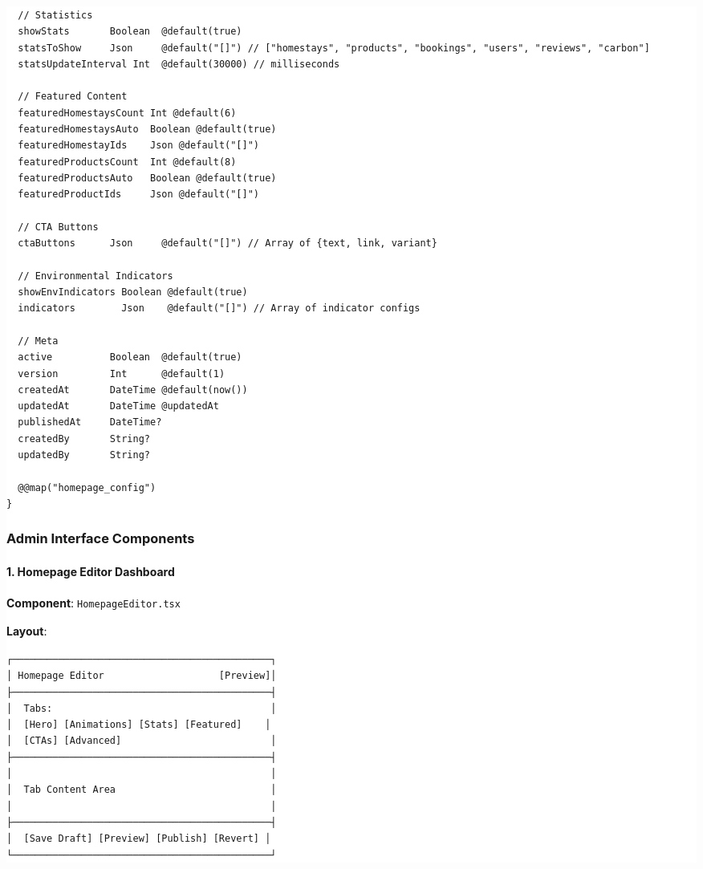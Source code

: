 ```prisma
  // Statistics
  showStats       Boolean  @default(true)
  statsToShow     Json     @default("[]") // ["homestays", "products", "bookings", "users", "reviews", "carbon"]
  statsUpdateInterval Int  @default(30000) // milliseconds
  
  // Featured Content
  featuredHomestaysCount Int @default(6)
  featuredHomestaysAuto  Boolean @default(true)
  featuredHomestayIds    Json @default("[]")
  featuredProductsCount  Int @default(8)
  featuredProductsAuto   Boolean @default(true)
  featuredProductIds     Json @default("[]")
  
  // CTA Buttons
  ctaButtons      Json     @default("[]") // Array of {text, link, variant}
  
  // Environmental Indicators
  showEnvIndicators Boolean @default(true)
  indicators        Json    @default("[]") // Array of indicator configs
  
  // Meta
  active          Boolean  @default(true)
  version         Int      @default(1)
  createdAt       DateTime @default(now())
  updatedAt       DateTime @updatedAt
  publishedAt     DateTime?
  createdBy       String?
  updatedBy       String?
  
  @@map("homepage_config")
}
```

### Admin Interface Components

#### 1. Homepage Editor Dashboard
**Component**: `HomepageEditor.tsx`

**Layout**:
```
┌─────────────────────────────────────────────┐
│ Homepage Editor                    [Preview]│
├─────────────────────────────────────────────┤
│  Tabs:                                      │
│  [Hero] [Animations] [Stats] [Featured]    │
│  [CTAs] [Advanced]                          │
├─────────────────────────────────────────────┤
│                                             │
│  Tab Content Area                           │
│                                             │
├─────────────────────────────────────────────┤
│  [Save Draft] [Preview] [Publish] [Revert] │
└─────────────────────────────────────────────┘
```
